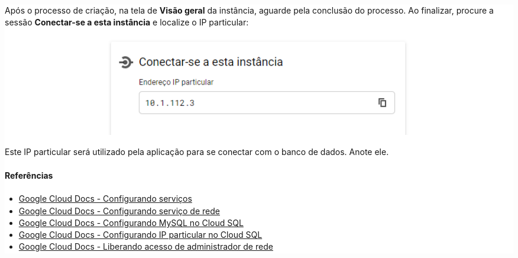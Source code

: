 Após o processo de criação, na tela de **Visão geral** da instância, aguarde pela conclusão do processo. Ao finalizar, procure a sessão **Conectar-se a esta instância** e localize o IP particular:

<p style="text-align: center">
  <img src="../images/19.png" style="width: 60%"/>
</p>

Este IP particular será utilizado pela aplicação para se conectar com o banco de dados. Anote ele.


#### Referências

- [Google Cloud Docs - Configurando serviços](https://cloud.google.com/endpoints/docs/openapi/enable-api)
- [Google Cloud Docs - Configurando serviço de rede](https://cloud.google.com/service-infrastructure/docs/service-networking/getting-started)
- [Google Cloud Docs - Configurando MySQL no Cloud SQL](https://cloud.google.com/sql/docs/mysql/create-instance?hl=pt-br#gcloud)
- [Google Cloud Docs - Configurando IP particular no Cloud SQL](https://cloud.google.com/sql/docs/mysql/configure-private-ip)
- [Google Cloud Docs - Liberando acesso de administrador de rede](https://cloud.google.com/vpc/docs/configure-private-services-access?_ga=2.116920390.-1154345941.1611166837&_gac=1.255025786.1617884459.CjwKCAjw07qDBhBxEiwA6pPbHl_ct7aZauhsd1QYuqMHVftEsxjv_O3xMPtwRL30CXFeI7OLNRdG7BoCfVkQAvD_BwE)
